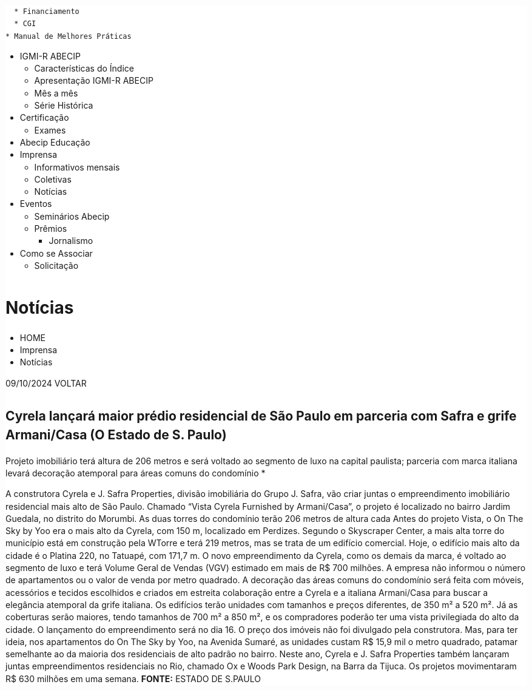       * Financiamento 
      * CGI 
    * Manual de Melhores Práticas 
  * IGMI-R ABECIP 
    * Características do Índice 
    * Apresentação IGMI-R ABECIP 
    * Mês a mês 
    * Série Histórica 
  * Certificação 
    * Exames 
  * Abecip Educação 
  * Imprensa 
    * Informativos mensais 
    * Coletivas 
    * Notícias 
  * Eventos 
    * Seminários Abecip 
    * Prêmios 
      * Jornalismo 
  * Como se Associar 
    * Solicitação 


#  Notícias 
  * HOME
  * Imprensa
  * Notícias


09/10/2024
VOLTAR
## Cyrela lançará maior prédio residencial de São Paulo em parceria com Safra e grife Armani/Casa (O Estado de S. Paulo)
Projeto imobiliário terá altura de 206 metros e será voltado ao segmento de luxo na capital paulista; parceria com marca italiana levará decoração atemporal para áreas comuns do condomínio
  * 

A construtora Cyrela e J. Safra Properties, divisão imobiliária do Grupo J. Safra, vão criar juntas o empreendimento imobiliário residencial mais alto de São Paulo. Chamado “Vista Cyrela Furnished by Armani/Casa”, o projeto é localizado no bairro Jardim Guedala, no distrito do Morumbi. As duas torres do condomínio terão 206 metros de altura cada
Antes do projeto Vista, o On The Sky by Yoo era o mais alto da Cyrela, com 150 m, localizado em Perdizes. Segundo o Skyscraper Center, a mais alta torre do município está em construção pela WTorre e terá 219 metros, mas se trata de um edifício comercial. Hoje, o edifício mais alto da cidade é o Platina 220, no Tatuapé, com 171,7 m.
O novo empreendimento da Cyrela, como os demais da marca, é voltado ao segmento de luxo e terá Volume Geral de Vendas (VGV) estimado em mais de R$ 700 milhões. A empresa não informou o número de apartamentos ou o valor de venda por metro quadrado.
A decoração das áreas comuns do condomínio será feita com móveis, acessórios e tecidos escolhidos e criados em estreita colaboração entre a Cyrela e a italiana Armani/Casa para buscar a elegância atemporal da grife italiana.
Os edifícios terão unidades com tamanhos e preços diferentes, de 350 m² a 520 m². Já as coberturas serão maiores, tendo tamanhos de 700 m² a 850 m², e os compradores poderão ter uma vista privilegiada do alto da cidade.
O lançamento do empreendimento será no dia 16. O preço dos imóveis não foi divulgado pela construtora. Mas, para ter ideia, nos apartamentos do On The Sky by Yoo, na Avenida Sumaré, as unidades custam R$ 15,9 mil o metro quadrado, patamar semelhante ao da maioria dos residenciais de alto padrão no bairro.
Neste ano, Cyrela e J. Safra Properties também lançaram juntas empreendimentos residenciais no Rio, chamado Ox e Woods Park Design, na Barra da Tijuca. Os projetos movimentaram R$ 630 milhões em uma semana. 
**FONTE:** ESTADO DE S.PAULO 